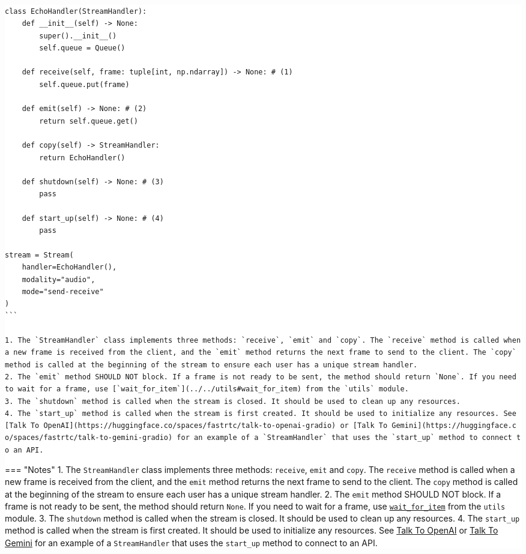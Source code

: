     class EchoHandler(StreamHandler):
        def __init__(self) -> None:
            super().__init__()
            self.queue = Queue()

        def receive(self, frame: tuple[int, np.ndarray]) -> None: # (1)
            self.queue.put(frame)

        def emit(self) -> None: # (2)
            return self.queue.get()
        
        def copy(self) -> StreamHandler:
            return EchoHandler()
        
        def shutdown(self) -> None: # (3)
            pass
        
        def start_up(self) -> None: # (4)
            pass

    stream = Stream(
        handler=EchoHandler(),
        modality="audio",
        mode="send-receive"
    )
    ```

    1. The `StreamHandler` class implements three methods: `receive`, `emit` and `copy`. The `receive` method is called when a new frame is received from the client, and the `emit` method returns the next frame to send to the client. The `copy` method is called at the beginning of the stream to ensure each user has a unique stream handler.
    2. The `emit` method SHOULD NOT block. If a frame is not ready to be sent, the method should return `None`. If you need to wait for a frame, use [`wait_for_item`](../../utils#wait_for_item) from the `utils` module.
    3. The `shutdown` method is called when the stream is closed. It should be used to clean up any resources.
    4. The `start_up` method is called when the stream is first created. It should be used to initialize any resources. See [Talk To OpenAI](https://huggingface.co/spaces/fastrtc/talk-to-openai-gradio) or [Talk To Gemini](https://huggingface.co/spaces/fastrtc/talk-to-gemini-gradio) for an example of a `StreamHandler` that uses the `start_up` method to connect to an API.    
=== "Notes"
    1. The `StreamHandler` class implements three methods: `receive`, `emit` and `copy`. The `receive` method is called when a new frame is received from the client, and the `emit` method returns the next frame to send to the client. The `copy` method is called at the beginning of the stream to ensure each user has a unique stream handler.
    2. The `emit` method SHOULD NOT block. If a frame is not ready to be sent, the method should return `None`. If you need to wait for a frame, use [`wait_for_item`](../../utils#wait_for_item) from the `utils` module.
    3. The `shutdown` method is called when the stream is closed. It should be used to clean up any resources.
    4. The `start_up` method is called when the stream is first created. It should be used to initialize any resources. See [Talk To OpenAI](https://huggingface.co/spaces/fastrtc/talk-to-openai-gradio) or [Talk To Gemini](https://huggingface.co/spaces/fastrtc/talk-to-gemini-gradio) for an example of a `StreamHandler` that uses the `start_up` method to connect to an API.
